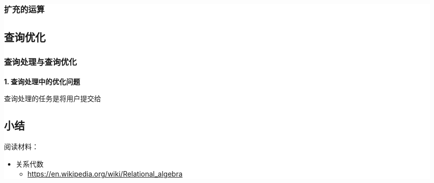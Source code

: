 ### 扩充的运算



## 查询优化

### 查询处理与查询优化

**1. 查询处理中的优化问题**

查询处理的任务是将用户提交给

## 小结

阅读材料：

- 关系代数
  - <https://en.wikipedia.org/wiki/Relational_algebra>
